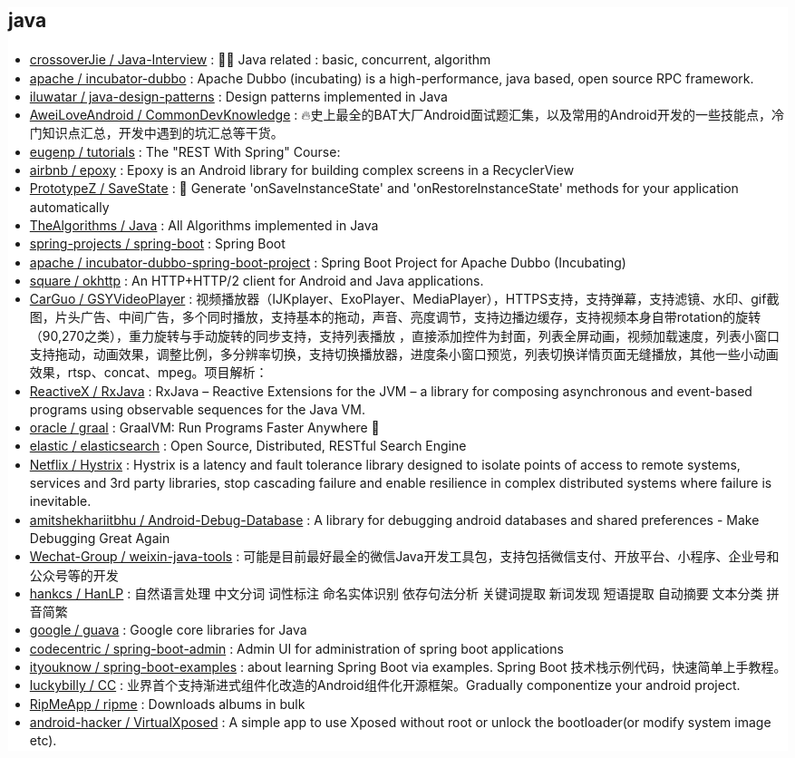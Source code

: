 
## java

- [crossoverJie / Java-Interview](https://github.com/crossoverJie/Java-Interview) : 👨‍🎓 Java related : basic, concurrent, algorithm
- [apache / incubator-dubbo](https://github.com/apache/incubator-dubbo) : Apache Dubbo (incubating) is a high-performance, java based, open source RPC framework.
- [iluwatar / java-design-patterns](https://github.com/iluwatar/java-design-patterns) : Design patterns implemented in Java
- [AweiLoveAndroid / CommonDevKnowledge](https://github.com/AweiLoveAndroid/CommonDevKnowledge) : 🔥史上最全的BAT大厂Android面试题汇集，以及常用的Android开发的一些技能点，冷门知识点汇总，开发中遇到的坑汇总等干货。
- [eugenp / tutorials](https://github.com/eugenp/tutorials) : The "REST With Spring" Course:
- [airbnb / epoxy](https://github.com/airbnb/epoxy) : Epoxy is an Android library for building complex screens in a RecyclerView
- [PrototypeZ / SaveState](https://github.com/PrototypeZ/SaveState) : 🍦 Generate 'onSaveInstanceState' and 'onRestoreInstanceState' methods for your application automatically
- [TheAlgorithms / Java](https://github.com/TheAlgorithms/Java) : All Algorithms implemented in Java
- [spring-projects / spring-boot](https://github.com/spring-projects/spring-boot) : Spring Boot
- [apache / incubator-dubbo-spring-boot-project](https://github.com/apache/incubator-dubbo-spring-boot-project) : Spring Boot Project for Apache Dubbo (Incubating)
- [square / okhttp](https://github.com/square/okhttp) : An HTTP+HTTP/2 client for Android and Java applications.
- [CarGuo / GSYVideoPlayer](https://github.com/CarGuo/GSYVideoPlayer) : 视频播放器（IJKplayer、ExoPlayer、MediaPlayer），HTTPS支持，支持弹幕，支持滤镜、水印、gif截图，片头广告、中间广告，多个同时播放，支持基本的拖动，声音、亮度调节，支持边播边缓存，支持视频本身自带rotation的旋转（90,270之类），重力旋转与手动旋转的同步支持，支持列表播放 ，直接添加控件为封面，列表全屏动画，视频加载速度，列表小窗口支持拖动，动画效果，调整比例，多分辨率切换，支持切换播放器，进度条小窗口预览，列表切换详情页面无缝播放，其他一些小动画效果，rtsp、concat、mpeg。项目解析：
- [ReactiveX / RxJava](https://github.com/ReactiveX/RxJava) : RxJava – Reactive Extensions for the JVM – a library for composing asynchronous and event-based programs using observable sequences for the Java VM.
- [oracle / graal](https://github.com/oracle/graal) : GraalVM: Run Programs Faster Anywhere 🚀
- [elastic / elasticsearch](https://github.com/elastic/elasticsearch) : Open Source, Distributed, RESTful Search Engine
- [Netflix / Hystrix](https://github.com/Netflix/Hystrix) : Hystrix is a latency and fault tolerance library designed to isolate points of access to remote systems, services and 3rd party libraries, stop cascading failure and enable resilience in complex distributed systems where failure is inevitable.
- [amitshekhariitbhu / Android-Debug-Database](https://github.com/amitshekhariitbhu/Android-Debug-Database) : A library for debugging android databases and shared preferences - Make Debugging Great Again
- [Wechat-Group / weixin-java-tools](https://github.com/Wechat-Group/weixin-java-tools) : 可能是目前最好最全的微信Java开发工具包，支持包括微信支付、开放平台、小程序、企业号和公众号等的开发
- [hankcs / HanLP](https://github.com/hankcs/HanLP) : 自然语言处理 中文分词 词性标注 命名实体识别 依存句法分析 关键词提取 新词发现 短语提取 自动摘要 文本分类 拼音简繁
- [google / guava](https://github.com/google/guava) : Google core libraries for Java
- [codecentric / spring-boot-admin](https://github.com/codecentric/spring-boot-admin) : Admin UI for administration of spring boot applications
- [ityouknow / spring-boot-examples](https://github.com/ityouknow/spring-boot-examples) : about learning Spring Boot via examples. Spring Boot 技术栈示例代码，快速简单上手教程。
- [luckybilly / CC](https://github.com/luckybilly/CC) : 业界首个支持渐进式组件化改造的Android组件化开源框架。Gradually componentize your android project.
- [RipMeApp / ripme](https://github.com/RipMeApp/ripme) : Downloads albums in bulk
- [android-hacker / VirtualXposed](https://github.com/android-hacker/VirtualXposed) : A simple app to use Xposed without root or unlock the bootloader(or modify system image etc).
